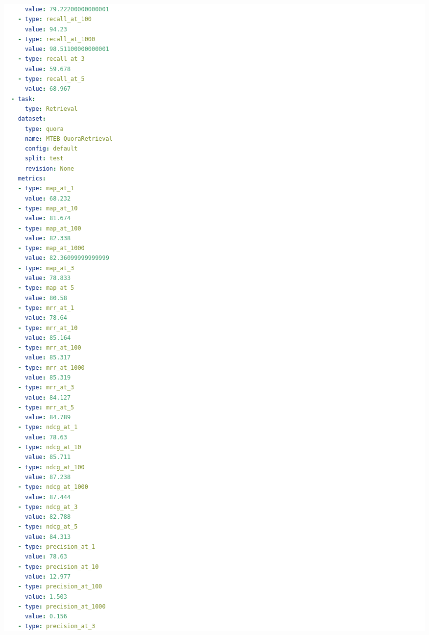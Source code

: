 ```yaml
      value: 79.22200000000001
    - type: recall_at_100
      value: 94.23
    - type: recall_at_1000
      value: 98.51100000000001
    - type: recall_at_3
      value: 59.678
    - type: recall_at_5
      value: 68.967
  - task:
      type: Retrieval
    dataset:
      type: quora
      name: MTEB QuoraRetrieval
      config: default
      split: test
      revision: None
    metrics:
    - type: map_at_1
      value: 68.232
    - type: map_at_10
      value: 81.674
    - type: map_at_100
      value: 82.338
    - type: map_at_1000
      value: 82.36099999999999
    - type: map_at_3
      value: 78.833
    - type: map_at_5
      value: 80.58
    - type: mrr_at_1
      value: 78.64
    - type: mrr_at_10
      value: 85.164
    - type: mrr_at_100
      value: 85.317
    - type: mrr_at_1000
      value: 85.319
    - type: mrr_at_3
      value: 84.127
    - type: mrr_at_5
      value: 84.789
    - type: ndcg_at_1
      value: 78.63
    - type: ndcg_at_10
      value: 85.711
    - type: ndcg_at_100
      value: 87.238
    - type: ndcg_at_1000
      value: 87.444
    - type: ndcg_at_3
      value: 82.788
    - type: ndcg_at_5
      value: 84.313
    - type: precision_at_1
      value: 78.63
    - type: precision_at_10
      value: 12.977
    - type: precision_at_100
      value: 1.503
    - type: precision_at_1000
      value: 0.156
    - type: precision_at_3
```